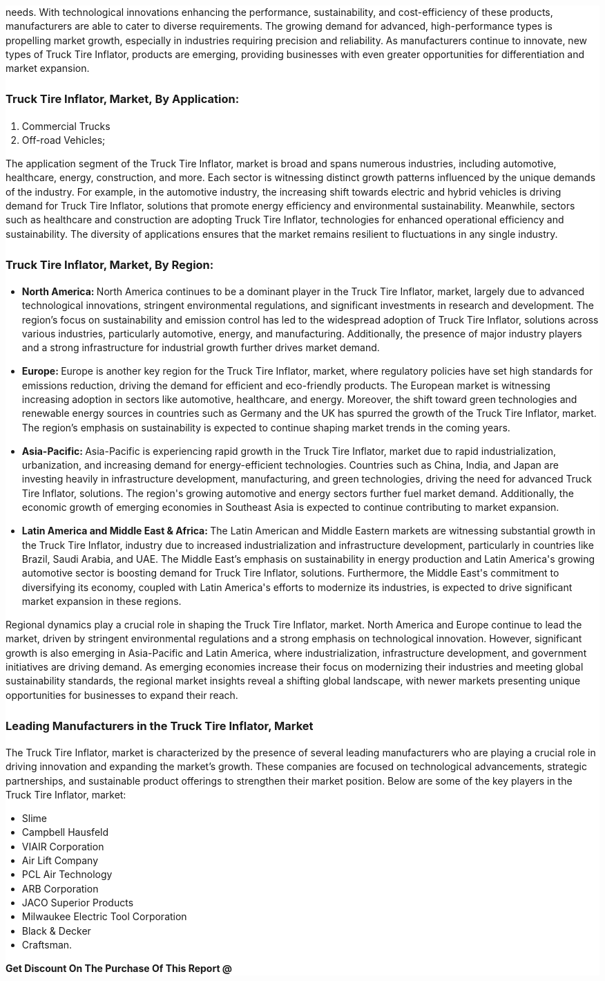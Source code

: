 needs. With technological innovations enhancing the performance, sustainability, and cost-efficiency of these products, manufacturers are able to cater to diverse requirements. The growing demand for advanced, high-performance types is propelling market growth, especially in industries requiring precision and reliability. As manufacturers continue to innovate, new types of Truck Tire Inflator, products are emerging, providing businesses with even greater opportunities for differentiation and market expansion.</p><h3>Truck Tire Inflator, Market,&nbsp;By Application:</h3><ol><li>Commercial Trucks<li> Off-road Vehicles;</li></ol><p>The application segment of the Truck Tire Inflator, market is broad and spans numerous industries, including automotive, healthcare, energy, construction, and more. Each sector is witnessing distinct growth patterns influenced by the unique demands of the industry. For example, in the automotive industry, the increasing shift towards electric and hybrid vehicles is driving demand for Truck Tire Inflator, solutions that promote energy efficiency and environmental sustainability. Meanwhile, sectors such as healthcare and construction are adopting Truck Tire Inflator, technologies for enhanced operational efficiency and sustainability. The diversity of applications ensures that the market remains resilient to fluctuations in any single industry.</p><h3>Truck Tire Inflator, Market, By Region:</h3><ul><li><p><strong>North America:&nbsp;</strong>North America continues to be a dominant player in the Truck Tire Inflator, market, largely due to advanced technological innovations, stringent environmental regulations, and significant investments in research and development. The region&rsquo;s focus on sustainability and emission control has led to the widespread adoption of Truck Tire Inflator, solutions across various industries, particularly automotive, energy, and manufacturing. Additionally, the presence of major industry players and a strong infrastructure for industrial growth further drives market demand.</p></li><li><p><strong><strong>Europe:&nbsp;</strong></strong>Europe is another key region for the Truck Tire Inflator, market, where regulatory policies have set high standards for emissions reduction, driving the demand for efficient and eco-friendly products. The European market is witnessing increasing adoption in sectors like automotive, healthcare, and energy. Moreover, the shift toward green technologies and renewable energy sources in countries such as Germany and the UK has spurred the growth of the Truck Tire Inflator, market. The region&rsquo;s emphasis on sustainability is expected to continue shaping market trends in the coming years.</p></li><li><p><strong><strong>Asia-Pacific:&nbsp;</strong></strong>Asia-Pacific is experiencing rapid growth in the Truck Tire Inflator, market due to rapid industrialization, urbanization, and increasing demand for energy-efficient technologies. Countries such as China, India, and Japan are investing heavily in infrastructure development, manufacturing, and green technologies, driving the need for advanced Truck Tire Inflator, solutions. The region's growing automotive and energy sectors further fuel market demand. Additionally, the economic growth of emerging economies in Southeast Asia is expected to continue contributing to market expansion.</p></li><li><p><strong><strong>Latin America and Middle East &amp; Africa:&nbsp;</strong></strong>The Latin American and Middle Eastern markets are witnessing substantial growth in the Truck Tire Inflator, industry due to increased industrialization and infrastructure development, particularly in countries like Brazil, Saudi Arabia, and UAE. The Middle East&rsquo;s emphasis on sustainability in energy production and Latin America's growing automotive sector is boosting demand for Truck Tire Inflator, solutions. Furthermore, the Middle East's commitment to diversifying its economy, coupled with Latin America's efforts to modernize its industries, is expected to drive significant market expansion in these regions.</p></li></ul><p>Regional dynamics play a crucial role in shaping the Truck Tire Inflator, market. North America and Europe continue to lead the market, driven by stringent environmental regulations and a strong emphasis on technological innovation. However, significant growth is also emerging in Asia-Pacific and Latin America, where industrialization, infrastructure development, and government initiatives are driving demand. As emerging economies increase their focus on modernizing their industries and meeting global sustainability standards, the regional market insights reveal a shifting global landscape, with newer markets presenting unique opportunities for businesses to expand their reach.</p><h3><strong>Leading Manufacturers in the Truck Tire Inflator, Market</strong></h3><p>The Truck Tire Inflator, market is characterized by the presence of several leading manufacturers who are playing a crucial role in driving innovation and expanding the market&rsquo;s growth. These companies are focused on technological advancements, strategic partnerships, and sustainable product offerings to strengthen their market position. Below are some of the key players in the Truck Tire Inflator, market:</p></div><div class="article-main__content" data-test-id="publishing-text-block"><ul><li><span class="">Slime<li> Campbell Hausfeld<li> VIAIR Corporation<li> Air Lift Company<li> PCL Air Technology<li> ARB Corporation<li> JACO Superior Products<li> Milwaukee Electric Tool Corporation<li> Black & Decker<li> Craftsman.</span></li></ul></div><div class="article-main__content" data-test-id="publishing-text-block"><p><span class="font-[700]"><strong>Get Discount On The Purchase Of This Report @</strong>